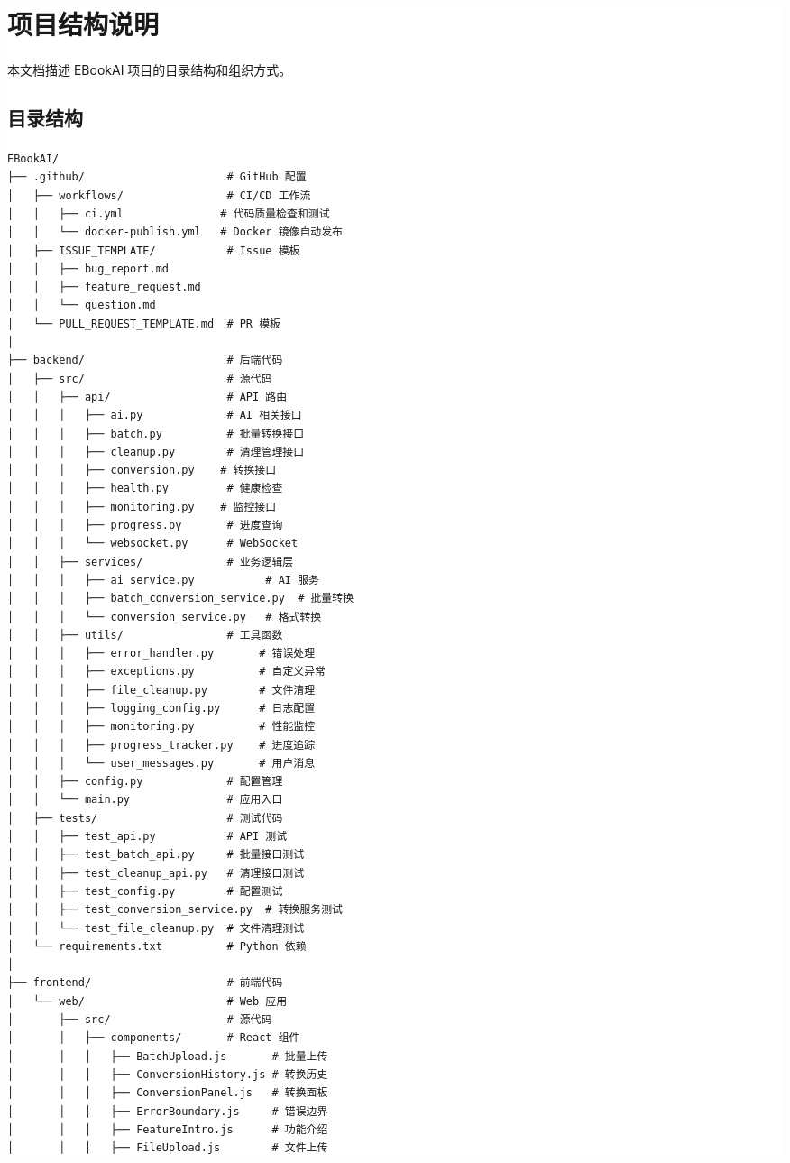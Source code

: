 # 项目结构说明

本文档描述 EBookAI 项目的目录结构和组织方式。

## 目录结构

```
EBookAI/
├── .github/                      # GitHub 配置
│   ├── workflows/                # CI/CD 工作流
│   │   ├── ci.yml               # 代码质量检查和测试
│   │   └── docker-publish.yml   # Docker 镜像自动发布
│   ├── ISSUE_TEMPLATE/           # Issue 模板
│   │   ├── bug_report.md
│   │   ├── feature_request.md
│   │   └── question.md
│   └── PULL_REQUEST_TEMPLATE.md  # PR 模板
│
├── backend/                      # 后端代码
│   ├── src/                      # 源代码
│   │   ├── api/                  # API 路由
│   │   │   ├── ai.py             # AI 相关接口
│   │   │   ├── batch.py          # 批量转换接口
│   │   │   ├── cleanup.py        # 清理管理接口
│   │   │   ├── conversion.py    # 转换接口
│   │   │   ├── health.py         # 健康检查
│   │   │   ├── monitoring.py    # 监控接口
│   │   │   ├── progress.py       # 进度查询
│   │   │   └── websocket.py      # WebSocket
│   │   ├── services/             # 业务逻辑层
│   │   │   ├── ai_service.py           # AI 服务
│   │   │   ├── batch_conversion_service.py  # 批量转换
│   │   │   └── conversion_service.py   # 格式转换
│   │   ├── utils/                # 工具函数
│   │   │   ├── error_handler.py       # 错误处理
│   │   │   ├── exceptions.py          # 自定义异常
│   │   │   ├── file_cleanup.py        # 文件清理
│   │   │   ├── logging_config.py      # 日志配置
│   │   │   ├── monitoring.py          # 性能监控
│   │   │   ├── progress_tracker.py    # 进度追踪
│   │   │   └── user_messages.py       # 用户消息
│   │   ├── config.py             # 配置管理
│   │   └── main.py               # 应用入口
│   ├── tests/                    # 测试代码
│   │   ├── test_api.py           # API 测试
│   │   ├── test_batch_api.py     # 批量接口测试
│   │   ├── test_cleanup_api.py   # 清理接口测试
│   │   ├── test_config.py        # 配置测试
│   │   ├── test_conversion_service.py  # 转换服务测试
│   │   └── test_file_cleanup.py  # 文件清理测试
│   └── requirements.txt          # Python 依赖
│
├── frontend/                     # 前端代码
│   └── web/                      # Web 应用
│       ├── src/                  # 源代码
│       │   ├── components/       # React 组件
│       │   │   ├── BatchUpload.js       # 批量上传
│       │   │   ├── ConversionHistory.js # 转换历史
│       │   │   ├── ConversionPanel.js   # 转换面板
│       │   │   ├── ErrorBoundary.js     # 错误边界
│       │   │   ├── FeatureIntro.js      # 功能介绍
│       │   │   ├── FileUpload.js        # 文件上传
```